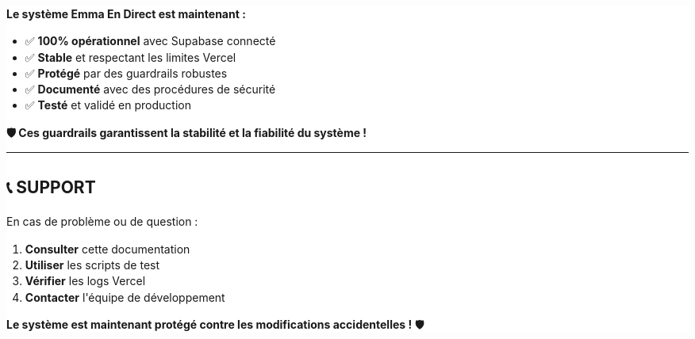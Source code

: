 **Le système Emma En Direct est maintenant :**
- ✅ **100% opérationnel** avec Supabase connecté
- ✅ **Stable** et respectant les limites Vercel
- ✅ **Protégé** par des guardrails robustes
- ✅ **Documenté** avec des procédures de sécurité
- ✅ **Testé** et validé en production

**🛡️ Ces guardrails garantissent la stabilité et la fiabilité du système !**

---

## 📞 **SUPPORT**

En cas de problème ou de question :
1. **Consulter** cette documentation
2. **Utiliser** les scripts de test
3. **Vérifier** les logs Vercel
4. **Contacter** l'équipe de développement

**Le système est maintenant protégé contre les modifications accidentelles !** 🛡️
